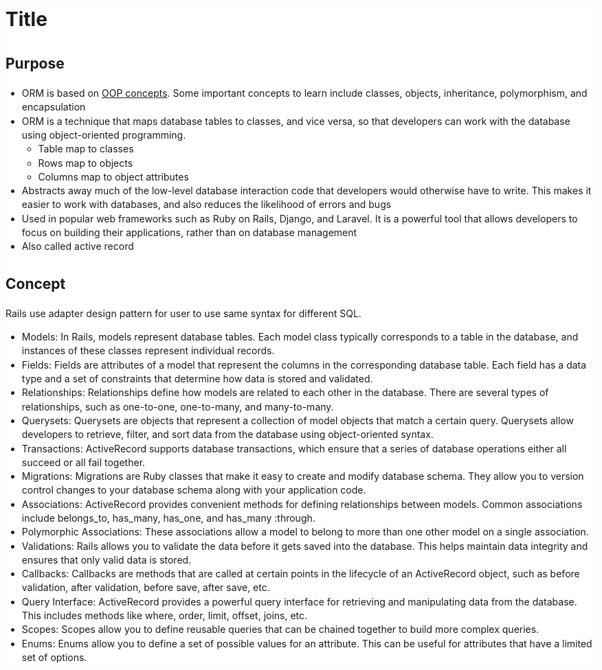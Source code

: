 # Title

## Purpose

* ORM is based on [OOP concepts]({{site.baseurl}}/concept/2021/11/21/Object-Oriented-Programming.html). Some important concepts to learn include classes, objects, inheritance, polymorphism, and encapsulation
* ORM is a technique that maps database tables to classes, and vice versa, so that developers can work with the database using object-oriented programming.
  * Table map to classes
  * Rows map to objects
  * Columns map to object attributes
* Abstracts away much of the low-level database interaction code that developers would otherwise have to write. This makes it easier to work with databases, and also reduces the likelihood of errors and bugs
* Used in popular web frameworks such as Ruby on Rails, Django, and Laravel. It is a powerful tool that allows developers to focus on building their applications, rather than on database management
* Also called active record

## Concept

Rails use adapter design pattern for user to use same syntax for different SQL.

* Models: In Rails, models represent database tables. Each model class typically corresponds to a table in the database, and instances of these classes represent individual records.
* Fields: Fields are attributes of a model that represent the columns in the corresponding database table. Each field has a data type and a set of constraints that determine how data is stored and validated.
* Relationships: Relationships define how models are related to each other in the database. There are several types of relationships, such as one-to-one, one-to-many, and many-to-many.
* Querysets: Querysets are objects that represent a collection of model objects that match a certain query. Querysets allow developers to retrieve, filter, and sort data from the database using object-oriented syntax.
* Transactions: ActiveRecord supports database transactions, which ensure that a series of database operations either all succeed or all fail together.
* Migrations: Migrations are Ruby classes that make it easy to create and modify database schema. They allow you to version control changes to your database schema along with your application code.
* Associations: ActiveRecord provides convenient methods for defining relationships between models. Common associations include belongs_to, has_many, has_one, and has_many :through.
* Polymorphic Associations: These associations allow a model to belong to more than one other model on a single association.
* Validations: Rails allows you to validate the data before it gets saved into the database. This helps maintain data integrity and ensures that only valid data is stored.
* Callbacks: Callbacks are methods that are called at certain points in the lifecycle of an ActiveRecord object, such as before validation, after validation, before save, after save, etc.
* Query Interface: ActiveRecord provides a powerful query interface for retrieving and manipulating data from the database. This includes methods like where, order, limit, offset, joins, etc.
* Scopes: Scopes allow you to define reusable queries that can be chained together to build more complex queries.
* Enums: Enums allow you to define a set of possible values for an attribute. This can be useful for attributes that have a limited set of options.
